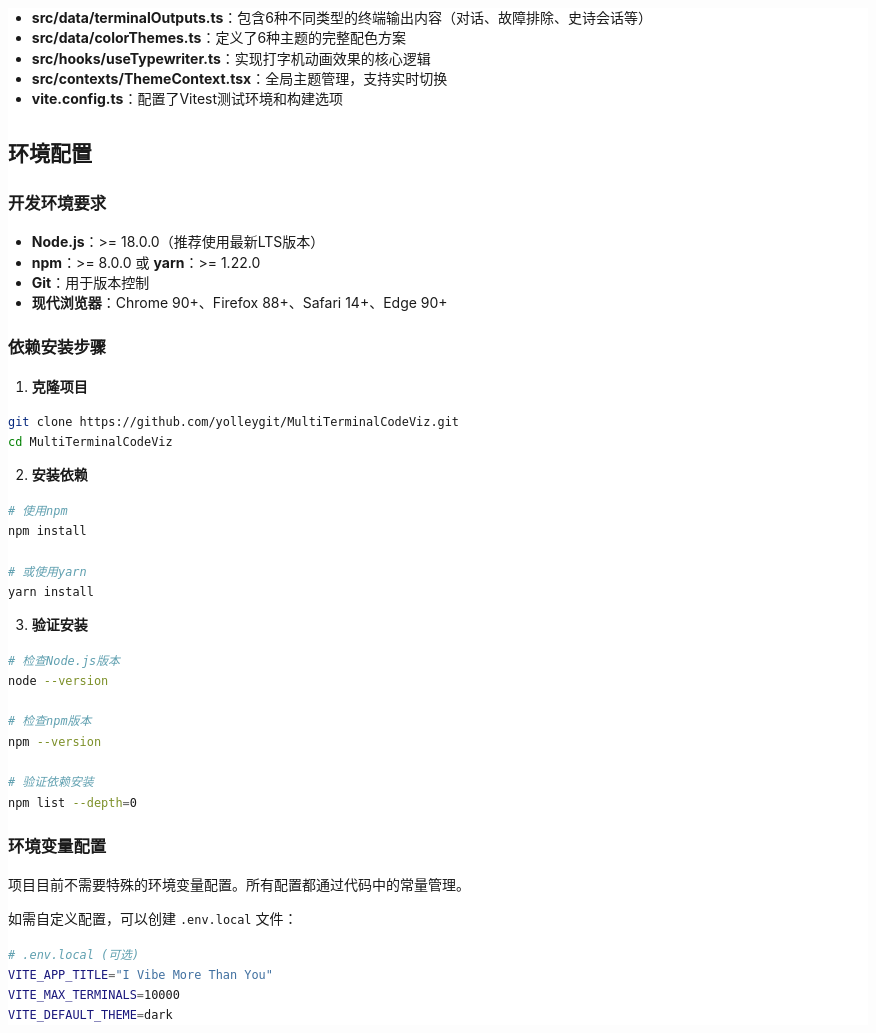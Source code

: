 - **src/data/terminalOutputs.ts**：包含6种不同类型的终端输出内容（对话、故障排除、史诗会话等）
- **src/data/colorThemes.ts**：定义了6种主题的完整配色方案
- **src/hooks/useTypewriter.ts**：实现打字机动画效果的核心逻辑
- **src/contexts/ThemeContext.tsx**：全局主题管理，支持实时切换
- **vite.config.ts**：配置了Vitest测试环境和构建选项

## 环境配置

### 开发环境要求

- **Node.js**：>= 18.0.0（推荐使用最新LTS版本）
- **npm**：>= 8.0.0 或 **yarn**：>= 1.22.0
- **Git**：用于版本控制
- **现代浏览器**：Chrome 90+、Firefox 88+、Safari 14+、Edge 90+

### 依赖安装步骤

1. **克隆项目**
```bash
git clone https://github.com/yolleygit/MultiTerminalCodeViz.git
cd MultiTerminalCodeViz
```

2. **安装依赖**
```bash
# 使用npm
npm install

# 或使用yarn
yarn install
```

3. **验证安装**
```bash
# 检查Node.js版本
node --version

# 检查npm版本
npm --version

# 验证依赖安装
npm list --depth=0
```

### 环境变量配置

项目目前不需要特殊的环境变量配置。所有配置都通过代码中的常量管理。

如需自定义配置，可以创建 `.env.local` 文件：

```bash
# .env.local (可选)
VITE_APP_TITLE="I Vibe More Than You"
VITE_MAX_TERMINALS=10000
VITE_DEFAULT_THEME=dark
```
